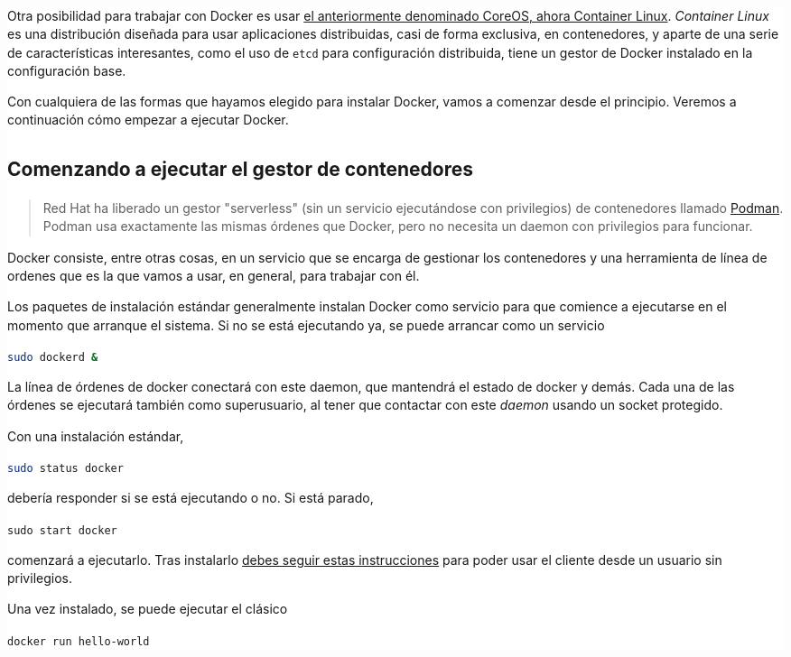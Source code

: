 Otra posibilidad para trabajar con Docker es usar [el anteriormente denominado
CoreOS, ahora Container Linux](https://coreos.com/).  *Container Linux* es una
distribución diseñada para usar aplicaciones distribuidas, casi de forma
exclusiva, en contenedores, y aparte de una serie de características
interesantes, como el uso de `etcd` para configuración distribuida, tiene un
gestor de Docker instalado en la configuración base.

Con cualquiera de las formas que hayamos elegido para instalar Docker,
vamos a comenzar desde el principio. Veremos a continuación cómo
empezar a ejecutar Docker.

## Comenzando a ejecutar el gestor de contenedores

> Red Hat ha liberado un gestor "serverless" (sin un servicio
> ejecutándose con privilegios) de contenedores
> llamado [Podman](https://podman.io/). Podman usa exactamente las
> mismas órdenes que Docker, pero no necesita un daemon con
> privilegios para funcionar.

Docker consiste, entre otras cosas, en un servicio que se encarga de
gestionar los contenedores y una herramienta de línea de ordenes que
es la que vamos a usar, en general, para trabajar con él.

Los paquetes de instalación estándar generalmente instalan Docker como
servicio para que comience a ejecutarse en el momento que arranque el
sistema. Si no se está ejecutando ya, se puede arrancar como un servicio

```bash
sudo dockerd &
```

La línea de órdenes de docker conectará con este daemon, que mantendrá
el estado de docker y demás. Cada una de las órdenes se ejecutará
también como superusuario, al tener que contactar con este *daemon*
usando un socket protegido.

Con una instalación estándar,

```bash
sudo status docker
```

debería responder si se está ejecutando o no. Si está parado,

```shell
sudo start docker
```

comenzará a ejecutarlo. Tras instalarlo
[debes seguir estas instrucciones](https://docs.docker.com/engine/install/linux-postinstall/#manage-docker-as-a-non-root-user)
para poder usar el cliente desde un usuario sin privilegios.

Una vez instalado, se puede ejecutar el clásico

```shell
docker run hello-world
```
